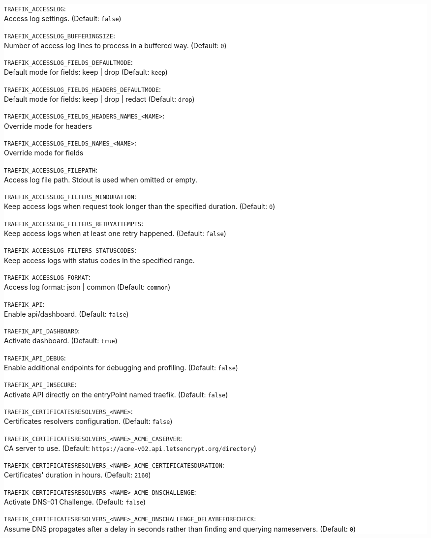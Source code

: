 

`TRAEFIK_ACCESSLOG`:  
Access log settings. (Default: `false`)

`TRAEFIK_ACCESSLOG_BUFFERINGSIZE`:  
Number of access log lines to process in a buffered way. (Default: `0`)

`TRAEFIK_ACCESSLOG_FIELDS_DEFAULTMODE`:  
Default mode for fields: keep | drop (Default: `keep`)

`TRAEFIK_ACCESSLOG_FIELDS_HEADERS_DEFAULTMODE`:  
Default mode for fields: keep | drop | redact (Default: `drop`)

`TRAEFIK_ACCESSLOG_FIELDS_HEADERS_NAMES_<NAME>`:  
Override mode for headers

`TRAEFIK_ACCESSLOG_FIELDS_NAMES_<NAME>`:  
Override mode for fields

`TRAEFIK_ACCESSLOG_FILEPATH`:  
Access log file path. Stdout is used when omitted or empty.

`TRAEFIK_ACCESSLOG_FILTERS_MINDURATION`:  
Keep access logs when request took longer than the specified duration. (Default: `0`)

`TRAEFIK_ACCESSLOG_FILTERS_RETRYATTEMPTS`:  
Keep access logs when at least one retry happened. (Default: `false`)

`TRAEFIK_ACCESSLOG_FILTERS_STATUSCODES`:  
Keep access logs with status codes in the specified range.

`TRAEFIK_ACCESSLOG_FORMAT`:  
Access log format: json | common (Default: `common`)

`TRAEFIK_API`:  
Enable api/dashboard. (Default: `false`)

`TRAEFIK_API_DASHBOARD`:  
Activate dashboard. (Default: `true`)

`TRAEFIK_API_DEBUG`:  
Enable additional endpoints for debugging and profiling. (Default: `false`)

`TRAEFIK_API_INSECURE`:  
Activate API directly on the entryPoint named traefik. (Default: `false`)

`TRAEFIK_CERTIFICATESRESOLVERS_<NAME>`:  
Certificates resolvers configuration. (Default: `false`)

`TRAEFIK_CERTIFICATESRESOLVERS_<NAME>_ACME_CASERVER`:  
CA server to use. (Default: `https://acme-v02.api.letsencrypt.org/directory`)

`TRAEFIK_CERTIFICATESRESOLVERS_<NAME>_ACME_CERTIFICATESDURATION`:  
Certificates' duration in hours. (Default: `2160`)

`TRAEFIK_CERTIFICATESRESOLVERS_<NAME>_ACME_DNSCHALLENGE`:  
Activate DNS-01 Challenge. (Default: `false`)

`TRAEFIK_CERTIFICATESRESOLVERS_<NAME>_ACME_DNSCHALLENGE_DELAYBEFORECHECK`:  
Assume DNS propagates after a delay in seconds rather than finding and querying nameservers. (Default: `0`)
